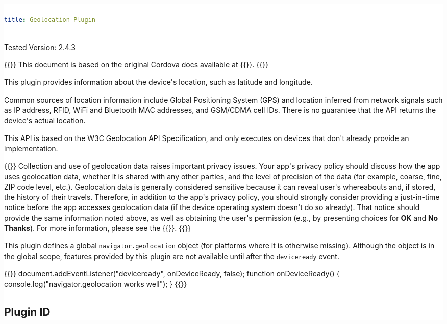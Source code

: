 ```yaml
---
title: Geolocation Plugin
---
```


Tested Version: [2.4.3](https://github.com/apache/cordova-plugin-geolocation/releases/tag/2.4.3)

{{<note>}}
This document is based on the original Cordova docs available at {{<link title="Cordova Docs" href="https://github.com/apache/cordova-plugin-geolocation">}}.
{{</note>}}

This plugin provides information about the device's location, such as
latitude and longitude.

Common sources of location information include Global Positioning System
(GPS) and location inferred from network signals such as IP address,
RFID, WiFi and Bluetooth MAC addresses, and GSM/CDMA cell IDs. There is
no guarantee that the API returns the device's actual location.

This API is based on the [W3C Geolocation API
Specification](http://dev.w3.org/geo/api/spec-source.html), and only
executes on devices that don't already provide an implementation.

{{<warning>}}
Collection and use of geolocation data raises important privacy issues.
Your app's privacy policy should discuss how the app uses geolocation
data, whether it is shared with any other parties, and the level of
precision of the data (for example, coarse, fine, ZIP code level, etc.).
Geolocation data is generally considered sensitive because it can reveal
user's whereabouts and, if stored, the history of their travels.
Therefore, in addition to the app's privacy policy, you should strongly
consider providing a just-in-time notice before the app accesses
geolocation data (if the device operating system doesn't do so already).
That notice should provide the same information noted above, as well as
obtaining the user's permission (e.g., by presenting choices for <b>OK</b>
and <b>No Thanks</b>). For more information, please see the {{<link href="http://cordova.apache.org/docs/en/latest/guide/appdev/privacy/index.html" title="Privacy Guide">}}.
{{</warning>}}

This plugin defines a global `navigator.geolocation` object (for
platforms where it is otherwise missing). Although the object is in the
global scope, features provided by this plugin are not available until
after the `deviceready` event.

{{<highlight javascript>}}
document.addEventListener("deviceready", onDeviceReady, false);
function onDeviceReady() {
    console.log("navigator.geolocation works well");
}
{{</highlight>}}

Plugin ID
---------
